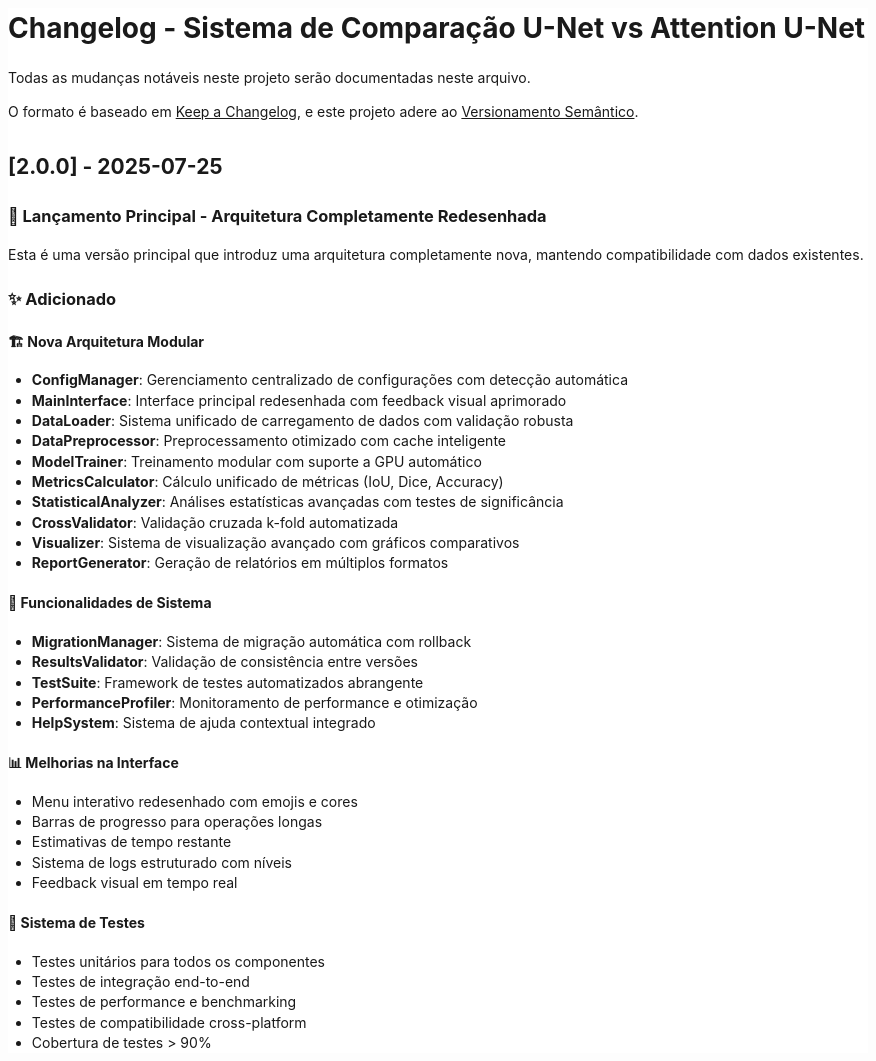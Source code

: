 # Changelog - Sistema de Comparação U-Net vs Attention U-Net

Todas as mudanças notáveis neste projeto serão documentadas neste arquivo.

O formato é baseado em [Keep a Changelog](https://keepachangelog.com/pt-BR/1.0.0/),
e este projeto adere ao [Versionamento Semântico](https://semver.org/lang/pt-BR/).

## [2.0.0] - 2025-07-25

### 🎉 Lançamento Principal - Arquitetura Completamente Redesenhada

Esta é uma versão principal que introduz uma arquitetura completamente nova, mantendo compatibilidade com dados existentes.

### ✨ Adicionado

#### 🏗️ Nova Arquitetura Modular
- **ConfigManager**: Gerenciamento centralizado de configurações com detecção automática
- **MainInterface**: Interface principal redesenhada com feedback visual aprimorado
- **DataLoader**: Sistema unificado de carregamento de dados com validação robusta
- **DataPreprocessor**: Preprocessamento otimizado com cache inteligente
- **ModelTrainer**: Treinamento modular com suporte a GPU automático
- **MetricsCalculator**: Cálculo unificado de métricas (IoU, Dice, Accuracy)
- **StatisticalAnalyzer**: Análises estatísticas avançadas com testes de significância
- **CrossValidator**: Validação cruzada k-fold automatizada
- **Visualizer**: Sistema de visualização avançado com gráficos comparativos
- **ReportGenerator**: Geração de relatórios em múltiplos formatos

#### 🔧 Funcionalidades de Sistema
- **MigrationManager**: Sistema de migração automática com rollback
- **ResultsValidator**: Validação de consistência entre versões
- **TestSuite**: Framework de testes automatizados abrangente
- **PerformanceProfiler**: Monitoramento de performance e otimização
- **HelpSystem**: Sistema de ajuda contextual integrado

#### 📊 Melhorias na Interface
- Menu interativo redesenhado com emojis e cores
- Barras de progresso para operações longas
- Estimativas de tempo restante
- Sistema de logs estruturado com níveis
- Feedback visual em tempo real

#### 🧪 Sistema de Testes
- Testes unitários para todos os componentes
- Testes de integração end-to-end
- Testes de performance e benchmarking
- Testes de compatibilidade cross-platform
- Cobertura de testes > 90%
